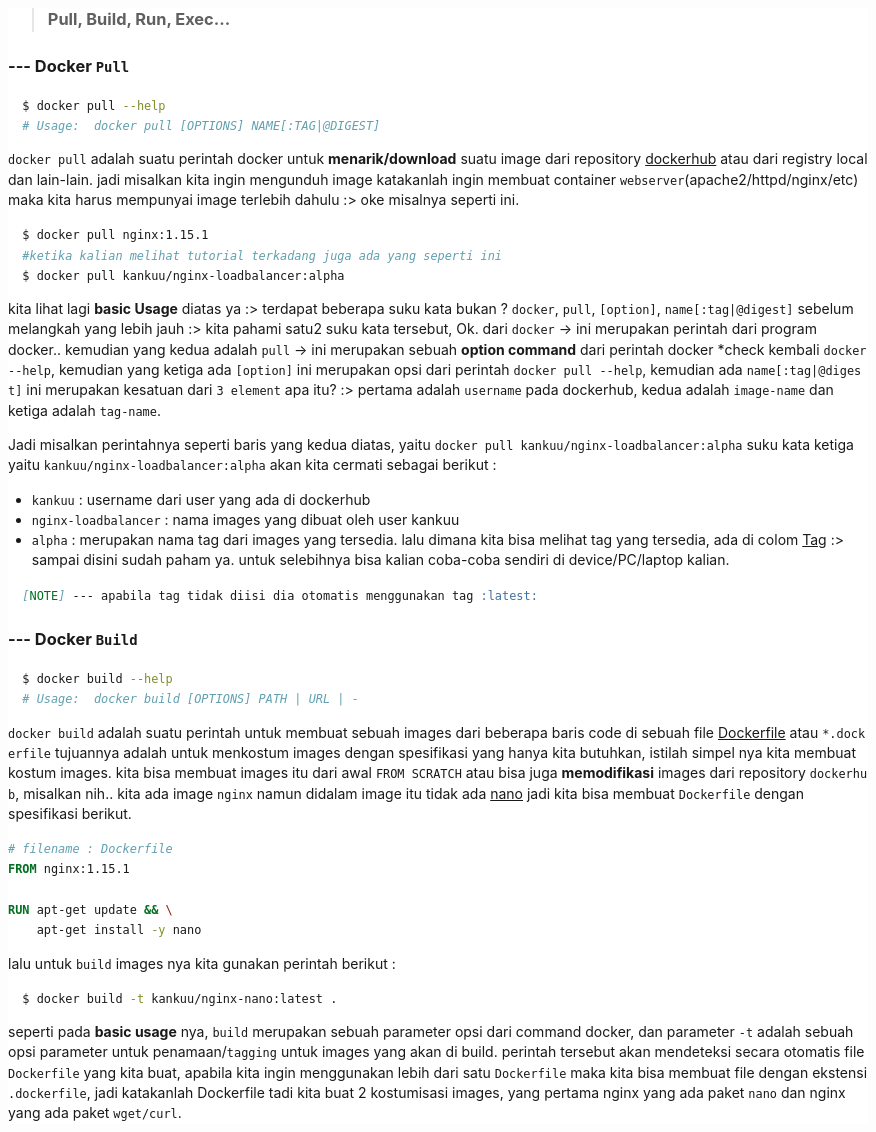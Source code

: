 > ### Pull, Build, Run, Exec...

### --- Docker `Pull`
```sh
  $ docker pull --help
  # Usage:  docker pull [OPTIONS] NAME[:TAG|@DIGEST]
```
`docker pull` adalah suatu perintah docker untuk __menarik/download__ suatu image dari repository [dockerhub](https://hub.docker.com) atau dari registry local dan lain-lain. jadi misalkan kita ingin mengunduh image katakanlah ingin membuat container `webserver`(apache2/httpd/nginx/etc) maka kita harus mempunyai image terlebih dahulu :> oke misalnya seperti ini.
```sh
  $ docker pull nginx:1.15.1
  #ketika kalian melihat tutorial terkadang juga ada yang seperti ini
  $ docker pull kankuu/nginx-loadbalancer:alpha
```
kita lihat lagi __basic Usage__ diatas ya :> terdapat beberapa suku kata bukan ? `docker`, `pull`, `[option]`, `name[:tag|@digest]` sebelum melangkah yang lebih jauh :> kita pahami satu2 suku kata tersebut, Ok. dari `docker` -> ini merupakan perintah dari program docker.. kemudian yang kedua adalah `pull` -> ini merupakan sebuah __option command__ dari perintah docker *check kembali `docker --help`, kemudian yang ketiga ada `[option]` ini merupakan opsi dari perintah `docker pull --help`, kemudian ada `name[:tag|@digest]` ini merupakan kesatuan dari `3 element` apa itu? :> pertama adalah `username` pada dockerhub, kedua adalah `image-name` dan ketiga adalah `tag-name`.

Jadi misalkan perintahnya seperti baris yang kedua diatas, yaitu `docker pull kankuu/nginx-loadbalancer:alpha` suku kata ketiga yaitu `kankuu/nginx-loadbalancer:alpha` akan kita cermati sebagai berikut :
- `kankuu` : username dari user yang ada di dockerhub
- `nginx-loadbalancer` : nama images yang dibuat oleh user kankuu
- `alpha` : merupakan nama tag dari images yang tersedia.
lalu dimana kita bisa melihat tag yang tersedia, ada di colom [Tag](https://cloud.docker.com/repository/docker/kankuu/nginx-loadbalancer/tags) :> sampai disini sudah paham ya. untuk selebihnya bisa kalian coba-coba sendiri di device/PC/laptop kalian.
```md
  [NOTE] --- apabila tag tidak diisi dia otomatis menggunakan tag :latest:
```

### --- Docker `Build`
```sh
  $ docker build --help
  # Usage:  docker build [OPTIONS] PATH | URL | -
```
`docker build` adalah suatu perintah untuk membuat sebuah images dari beberapa baris code di sebuah file [Dockerfile](https://docs.docker.com/engine/reference/builder/) atau `*.dockerfile` tujuannya adalah untuk menkostum images dengan spesifikasi yang hanya kita butuhkan, istilah simpel nya kita membuat kostum images. kita bisa membuat images itu dari awal `FROM SCRATCH` atau bisa juga __memodifikasi__ images dari repository `dockerhub`, misalkan nih.. kita ada image `nginx` namun didalam image itu tidak ada [nano](https://www.nano-editor.org/) jadi kita bisa membuat `Dockerfile` dengan spesifikasi berikut.
```Dockerfile
# filename : Dockerfile
FROM nginx:1.15.1

RUN apt-get update && \
    apt-get install -y nano
```
lalu untuk `build` images nya kita gunakan perintah berikut :
```sh
  $ docker build -t kankuu/nginx-nano:latest .
```
seperti pada __basic usage__ nya, `build` merupakan sebuah parameter opsi dari command docker, dan parameter `-t` adalah sebuah opsi parameter untuk penamaan/`tagging` untuk images yang akan di build. perintah tersebut akan mendeteksi secara otomatis file `Dockerfile` yang kita buat, apabila kita ingin menggunakan lebih dari satu `Dockerfile` maka kita bisa membuat file dengan ekstensi `.dockerfile`, jadi katakanlah Dockerfile tadi kita buat 2 kostumisasi images, yang pertama nginx yang ada paket `nano` dan nginx yang ada paket `wget/curl`.